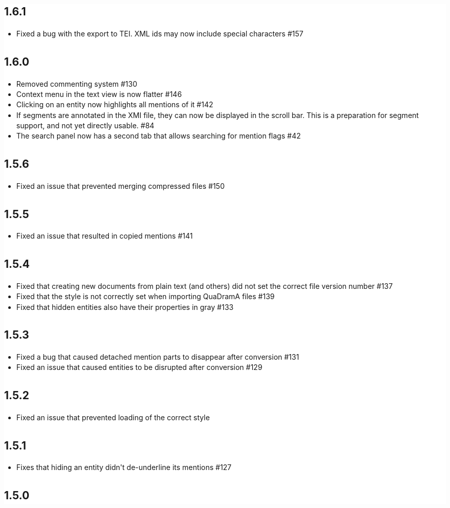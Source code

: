 ## 1.6.1

- Fixed a bug with the export to TEI. XML ids may now include special 
  characters #157

## 1.6.0

- Removed commenting system #130
- Context menu in the text view is now flatter #146
- Clicking on an entity now highlights all mentions of it #142
- If segments are annotated in the XMI file, they can now be 
  displayed in the scroll bar. This is a preparation for segment 
  support, and not yet directly usable. #84
- The search panel now has a second tab that allows searching for 
  mention flags #42

## 1.5.6

- Fixed an issue that prevented merging compressed files #150

## 1.5.5

- Fixed an issue that resulted in copied mentions #141

## 1.5.4

- Fixed that creating new documents from plain text (and others) did
  not set the correct file version number #137
- Fixed that the style is not correctly set when importing QuaDramA 
  files #139
- Fixed that hidden entities also have their properties in gray #133

## 1.5.3

- Fixed a bug that caused detached mention parts to disappear 
  after conversion #131
- Fixed an issue that caused entities to be disrupted after 
  conversion #129

## 1.5.2

- Fixed an issue that prevented loading of the correct style

## 1.5.1

- Fixes that hiding an entity didn't de-underline its mentions #127

## 1.5.0

